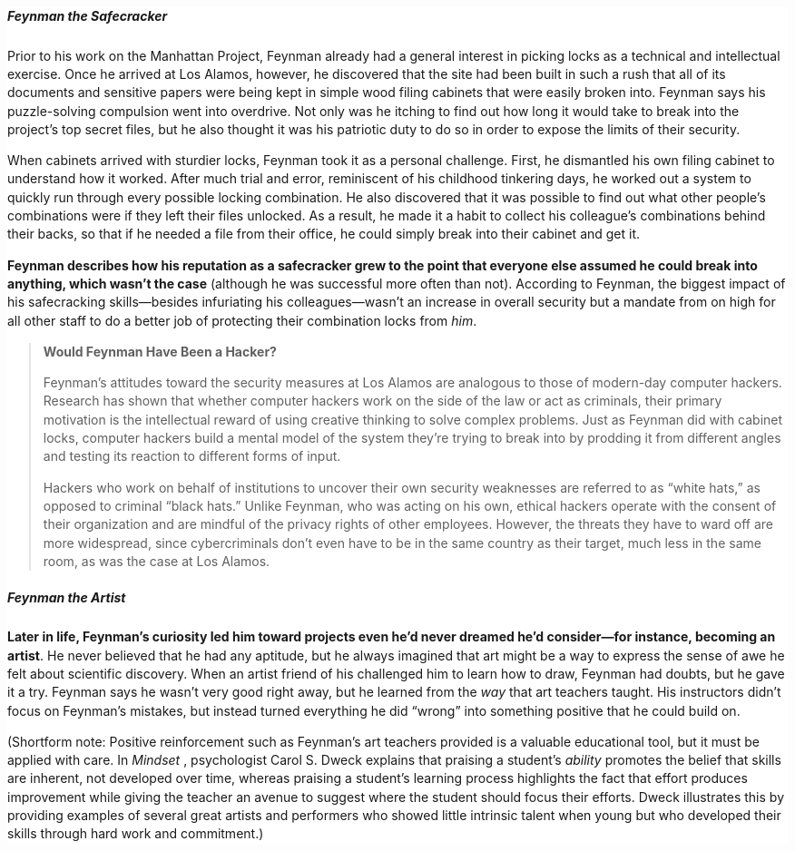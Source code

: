 ##### Feynman the Safecracker

Prior to his work on the Manhattan Project, Feynman already had a general interest in picking locks as a technical and intellectual exercise. Once he arrived at Los Alamos, however, he discovered that the site had been built in such a rush that all of its documents and sensitive papers were being kept in simple wood filing cabinets that were easily broken into. Feynman says his puzzle-solving compulsion went into overdrive. Not only was he itching to find out how long it would take to break into the project’s top secret files, but he also thought it was his patriotic duty to do so in order to expose the limits of their security.

When cabinets arrived with sturdier locks, Feynman took it as a personal challenge. First, he dismantled his own filing cabinet to understand how it worked. After much trial and error, reminiscent of his childhood tinkering days, he worked out a system to quickly run through every possible locking combination. He also discovered that it was possible to find out what other people’s combinations were if they left their files unlocked. As a result, he made it a habit to collect his colleague’s combinations behind their backs, so that if he needed a file from their office, he could simply break into their cabinet and get it.

**Feynman describes how his reputation as a safecracker grew to the point that everyone else assumed he could break into anything, which wasn’t the case** (although he was successful more often than not). According to Feynman, the biggest impact of his safecracking skills—besides infuriating his colleagues—wasn’t an increase in overall security but a mandate from on high for all other staff to do a better job of protecting their combination locks from _him_.

> **Would Feynman Have Been a Hacker?**
> 
> Feynman’s attitudes toward the security measures at Los Alamos are analogous to those of modern-day computer hackers. Research has shown that whether computer hackers work on the side of the law or act as criminals, their primary motivation is the intellectual reward of using creative thinking to solve complex problems. Just as Feynman did with cabinet locks, computer hackers build a mental model of the system they’re trying to break into by prodding it from different angles and testing its reaction to different forms of input.
> 
> Hackers who work on behalf of institutions to uncover their own security weaknesses are referred to as “white hats,” as opposed to criminal “black hats.” Unlike Feynman, who was acting on his own, ethical hackers operate with the consent of their organization and are mindful of the privacy rights of other employees. However, the threats they have to ward off are more widespread, since cybercriminals don’t even have to be in the same country as their target, much less in the same room, as was the case at Los Alamos.

##### Feynman the Artist

**Later in life, Feynman’s curiosity led him toward projects even he’d never dreamed he’d consider—for instance, becoming an artist**. He never believed that he had any aptitude, but he always imagined that art might be a way to express the sense of awe he felt about scientific discovery. When an artist friend of his challenged him to learn how to draw, Feynman had doubts, but he gave it a try. Feynman says he wasn’t very good right away, but he learned from the _way_ that art teachers taught. His instructors didn’t focus on Feynman’s mistakes, but instead turned everything he did “wrong” into something positive that he could build on.

(Shortform note: Positive reinforcement such as Feynman’s art teachers provided is a valuable educational tool, but it must be applied with care. In _Mindset_ , psychologist Carol S. Dweck explains that praising a student’s _ability_ promotes the belief that skills are inherent, not developed over time, whereas praising a student’s learning process highlights the fact that effort produces improvement while giving the teacher an avenue to suggest where the student should focus their efforts. Dweck illustrates this by providing examples of several great artists and performers who showed little intrinsic talent when young but who developed their skills through hard work and commitment.)
